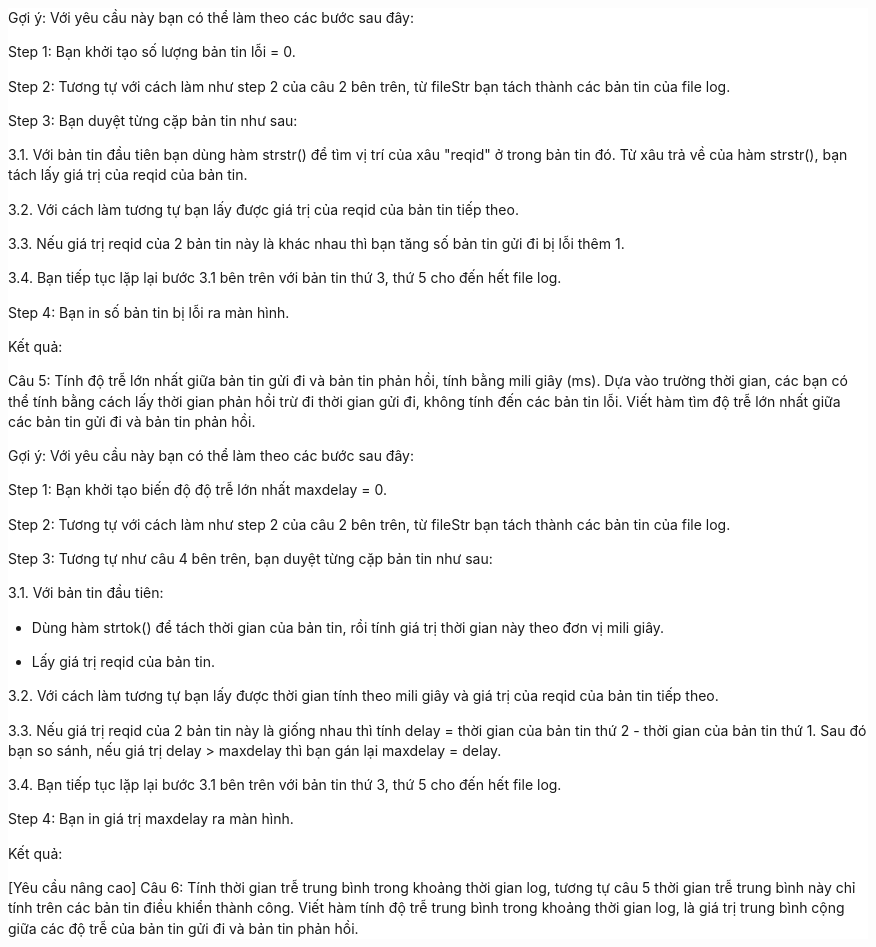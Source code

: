 Gợi ý: Với yêu cầu này bạn có thể làm theo các bước sau đây:

Step 1: Bạn khởi tạo số lượng bản tin lỗi  = 0.

Step 2: Tương tự với cách làm như step 2 của câu 2 bên trên, từ fileStr bạn tách thành các bản tin của file log.

Step 3: Bạn duyệt từng cặp bản tin như sau:

 3.1. Với bản tin đầu tiên bạn dùng hàm strstr() để tìm vị trí của xâu "reqid" ở trong bản tin đó. Từ xâu trả về của hàm strstr(), bạn tách lấy giá trị của reqid của bản tin.

 3.2. Với cách làm tương tự bạn lấy được giá trị của reqid của bản tin tiếp theo. 

 3.3. Nếu giá trị reqid của 2 bản tin này là khác nhau thì bạn tăng số bản tin gửi đi bị lỗi thêm 1.  

 3.4. Bạn tiếp tục lặp lại bước 3.1 bên trên với bản tin thứ 3, thứ 5 cho đến hết file log. 

Step 4: Bạn in số bản tin bị lỗi ra màn hình.

Kết quả:



Câu 5: Tính độ trễ lớn nhất giữa bản tin gửi đi và bản tin phản hồi, tính bằng mili giây (ms). Dựa vào trường thời gian, các bạn có thể tính bằng cách lấy thời gian phản hồi trừ đi thời gian gửi đi, không tính đến các bản tin lỗi. Viết hàm tìm độ trễ lớn nhất giữa các bản tin gửi đi và bản tin phản hồi.

Gợi ý: Với yêu cầu này bạn có thể làm theo các bước sau đây:

Step 1: Bạn khởi tạo biến độ độ trễ lớn nhất maxdelay = 0.

Step 2: Tương tự với cách làm như step 2 của câu 2 bên trên, từ fileStr bạn tách thành các bản tin của file log.

Step 3: Tương tự như câu 4 bên trên, bạn duyệt từng cặp bản tin như sau:

 3.1. Với bản tin đầu tiên:

 - Dùng hàm strtok() để tách thời gian của bản tin, rồi tính giá trị thời gian này theo đơn vị mili giây.

 - Lấy giá trị reqid của bản tin.

 3.2. Với cách làm tương tự bạn lấy được thời gian tính theo mili giây và giá trị của reqid của bản tin tiếp theo. 

 3.3. Nếu giá trị reqid của 2 bản tin này là giống nhau thì tính delay = thời gian của bản tin thứ 2 - thời gian của bản tin  thứ 1. Sau đó bạn so sánh, nếu giá trị delay > maxdelay thì bạn gán lại maxdelay = delay.

 3.4. Bạn tiếp tục lặp lại bước 3.1 bên trên với bản tin thứ 3, thứ 5 cho đến hết file log. 

Step 4: Bạn in giá trị maxdelay ra màn hình.

Kết quả:



[Yêu cầu nâng cao] Câu 6: Tính thời gian trễ trung bình trong khoảng thời gian log, tương tự câu 5 thời gian trễ trung bình này chỉ tính trên các bản tin điều khiển thành công. Viết hàm tính độ trễ trung bình trong khoảng thời gian log, là giá trị trung bình cộng giữa các độ trễ của bản tin gửi đi và bản tin phản hồi.
